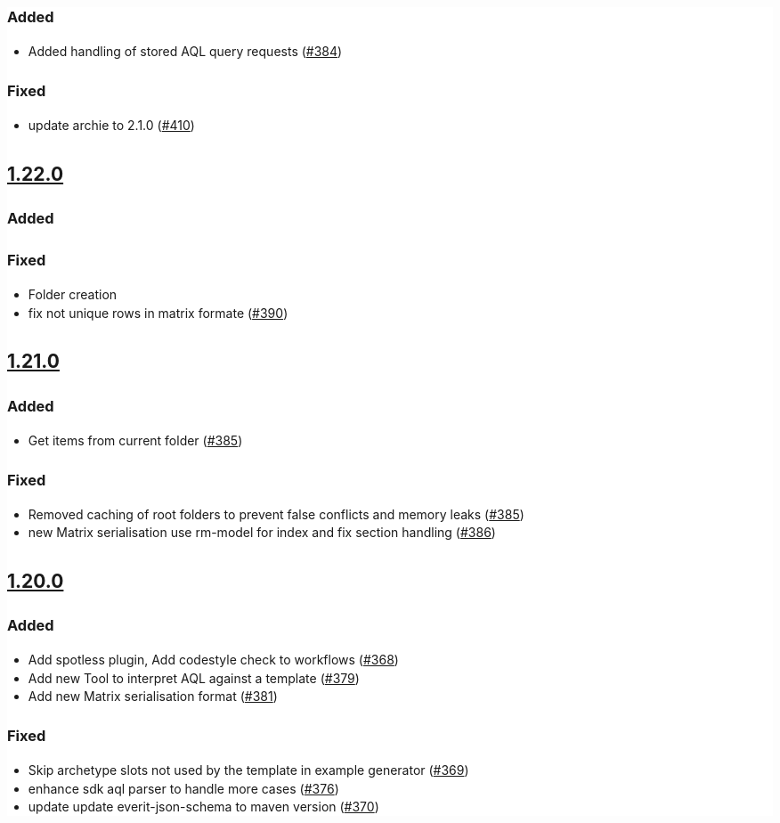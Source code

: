 ### Added

- Added handling of stored AQL query requests ([#384](https://github.com/ehrbase/openEHR_SDK/pull/384))

### Fixed

- update archie to 2.1.0 ([#410](https://github.com/ehrbase/openEHR_SDK/pull/410))

## [1.22.0]

### Added

### Fixed

- Folder creation
- fix not unique rows in matrix formate ([#390](https://github.com/ehrbase/openEHR_SDK/pull/390))

## [1.21.0]

### Added

- Get items from current folder ([#385](https://github.com/ehrbase/openEHR_SDK/pull/385))

### Fixed

- Removed caching of root folders to prevent false conflicts and memory leaks
  ([#385](https://github.com/ehrbase/openEHR_SDK/pull/385))
- new Matrix serialisation use rm-model for index and fix section handling
  ([#386](https://github.com/ehrbase/openEHR_SDK/pull/386))

## [1.20.0]

### Added

- Add spotless plugin, Add codestyle check to workflows ([#368](https://github.com/ehrbase/openEHR_SDK/pull/368))
- Add new Tool to interpret AQL against a template ([#379](https://github.com/ehrbase/openEHR_SDK/pull/379))
- Add new Matrix serialisation format ([#381](https://github.com/ehrbase/openEHR_SDK/pull/381))

### Fixed

- Skip archetype slots not used by the template in example
  generator ([#369](https://github.com/ehrbase/openEHR_SDK/pull/369))
- enhance sdk aql parser to handle more cases ([#376](https://github.com/ehrbase/openEHR_SDK/pull/376))
- update update everit-json-schema to maven version ([#370](https://github.com/ehrbase/openEHR_SDK/pull/370))


[1.18.0]: https://github.com/ehrbase/openEHR_SDK/releases/tag/v1.18.0
[1.19.0]: https://github.com/ehrbase/openEHR_SDK/compare/v1.18.0...v1.19.0
[1.20.0]: https://github.com/ehrbase/openEHR_SDK/compare/v1.19.0...v1.20.0
[1.21.0]: https://github.com/ehrbase/openEHR_SDK/compare/v1.20.0...v1.21.0
[1.22.0]: https://github.com/ehrbase/openEHR_SDK/compare/v1.21.0...v1.22.0
[1.23.0]: https://github.com/ehrbase/openEHR_SDK/compare/v1.22.0...v1.23.0
[1.24.0]: https://github.com/ehrbase/openEHR_SDK/compare/v1.23.0...v1.24.0
[1.25.0]: https://github.com/ehrbase/openEHR_SDK/compare/v1.24.0...v1.25.0
[1.26.0]: https://github.com/ehrbase/openEHR_SDK/compare/v1.25.0...v1.26.0
[1.27.0]: https://github.com/ehrbase/openEHR_SDK/compare/v1.26.0...v1.27.0
[1.28.0]: https://github.com/ehrbase/openEHR_SDK/compare/v1.27.0...v1.28.0
[1.29.0]: https://github.com/ehrbase/openEHR_SDK/compare/v1.28.0...v1.29.0
[2.0.0]: https://github.com/ehrbase/openEHR_SDK/compare/v1.29.0...v2.0.0
[2.1.0]: https://github.com/ehrbase/openEHR_SDK/compare/v2.0.0...v2.1.0
[2.2.0]: https://github.com/ehrbase/openEHR_SDK/compare/v2.1.0...v2.2.0
[2.3.0]: https://github.com/ehrbase/openEHR_SDK/compare/v2.2.0...v2.3.0
[2.4.0]: https://github.com/ehrbase/openEHR_SDK/compare/v2.3.0...v2.4.0
[2.5.0]: https://github.com/ehrbase/openEHR_SDK/compare/v2.4.0...v2.5.0
[2.6.0]: https://github.com/ehrbase/openEHR_SDK/compare/v2.5.0...v2.6.0
[2.7.0]: https://github.com/ehrbase/openEHR_SDK/compare/v2.6.0...v2.7.0
[2.8.0]: https://github.com/ehrbase/openEHR_SDK/compare/v2.7.0...v2.8.0
[2.9.0]: https://github.com/ehrbase/openEHR_SDK/compare/v2.8.0...v2.9.0
[2.9.1]: https://github.com/ehrbase/openEHR_SDK/compare/v2.9.0...v2.9.1
[2.10.0]: https://github.com/ehrbase/openEHR_SDK/compare/v2.9.1...v2.10.0
[2.11.0]: https://github.com/ehrbase/openEHR_SDK/compare/v2.10.0...v2.11.0
[2.12.0]: https://github.com/ehrbase/openEHR_SDK/compare/v2.11.0...v2.12.0
[2.13.0]: https://github.com/ehrbase/openEHR_SDK/compare/v2.12.0...v2.13.0
[2.14.0]: https://github.com/ehrbase/openEHR_SDK/compare/v2.13.0...v2.14.0
[2.15.0]: https://github.com/ehrbase/openEHR_SDK/compare/v2.14.0...v2.15.0
[2.16.0]: https://github.com/ehrbase/openEHR_SDK/compare/v2.15.0...v2.16.0
[2.17.0]: https://github.com/ehrbase/openEHR_SDK/compare/v2.16.0...v2.17.0
[2.18.0]: https://github.com/ehrbase/openEHR_SDK/compare/v2.17.0...v2.18.0
[unreleased]: https://github.com/ehrbase/openEHR_SDK/compare/v2.18.0...HEAD